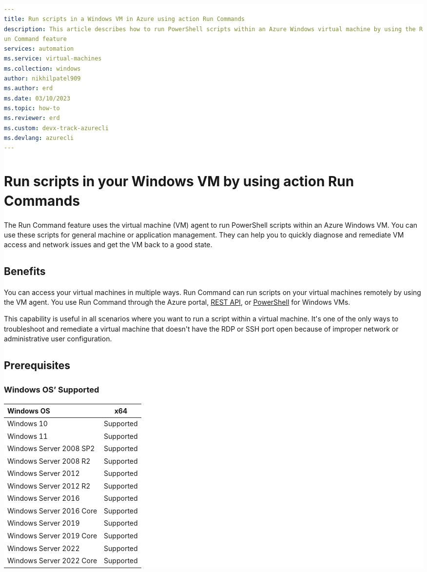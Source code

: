 ```yaml
---
title: Run scripts in a Windows VM in Azure using action Run Commands
description: This article describes how to run PowerShell scripts within an Azure Windows virtual machine by using the Run Command feature
services: automation
ms.service: virtual-machines
ms.collection: windows
author: nikhilpatel909
ms.author: erd
ms.date: 03/10/2023
ms.topic: how-to  
ms.reviewer: erd
ms.custom: devx-track-azurecli
ms.devlang: azurecli
---
```

# Run scripts in your Windows VM by using action Run Commands

The Run Command feature uses the virtual machine (VM) agent to run PowerShell scripts within an Azure Windows VM. You can use these scripts for general machine or application management. They can help you to quickly diagnose and remediate VM access and network issues and get the VM back to a good state.

## Benefits

You can access your virtual machines in multiple ways. Run Command can run scripts on your virtual machines remotely by using the VM agent. You use Run Command through the Azure portal, [REST API](/rest/api/compute/virtual-machines/run-command), or [PowerShell](/powershell/module/az.compute/invoke-azvmruncommand) for Windows VMs.

This capability is useful in all scenarios where you want to run a script within a virtual machine. It's one of the only ways to troubleshoot and remediate a virtual machine that doesn't have the RDP or SSH port open because of improper network or administrative user configuration.

## Prerequisites

### **Windows OS’ Supported**
| **Windows OS** |	**x64** |
|:----|:----:|
| Windows 10 |	Supported |
| Windows 11 |	Supported |
| Windows Server 2008 SP2 |	Supported |
| Windows Server 2008 R2 |	Supported |
| Windows Server 2012 |	Supported |
| Windows Server 2012 R2 |	Supported |
| Windows Server 2016 |	Supported |
| Windows Server 2016 Core |	Supported |
| Windows Server 2019 |	Supported |
| Windows Server 2019 Core |	Supported |
| Windows Server 2022 |	Supported |
| Windows Server 2022 Core |	Supported |
